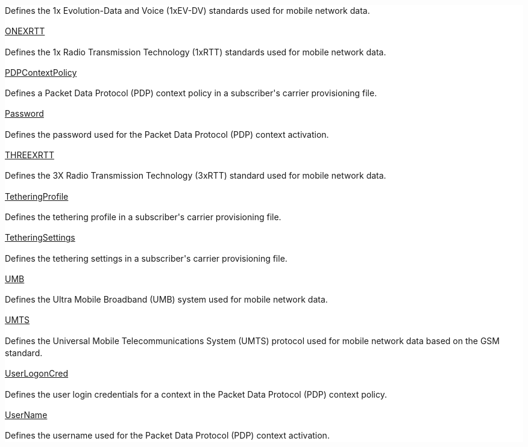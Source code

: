 <td><p>Defines the 1x Evolution-Data and Voice (1xEV-DV) standards used for mobile network data.</p></td>
</tr>
<tr class="even">
<td><a href="element-onexrtt.md">ONEXRTT</a> </td>
<td><p>Defines the 1x Radio Transmission Technology (1xRTT) standards used for mobile network data.</p></td>
</tr>
<tr class="odd">
<td><a href="element-pdpcontextpolicy.md">PDPContextPolicy</a> </td>
<td><p>Defines a Packet Data Protocol (PDP) context policy in a subscriber's carrier provisioning file.</p></td>
</tr>
<tr class="even">
<td><a href="element-password.md">Password</a> </td>
<td><p>Defines the password used for the Packet Data Protocol (PDP) context activation.</p></td>
</tr>
<tr class="odd">
<td><a href="element-threexrtt.md">THREEXRTT</a> </td>
<td><p>Defines the 3X Radio Transmission Technology (3xRTT) standard used for mobile network data.</p></td>
</tr>
<tr class="even">
<td><a href="element-tetheringprofile.md">TetheringProfile</a> </td>
<td><p>Defines the tethering profile in a subscriber's carrier provisioning file.</p></td>
</tr>
<tr class="odd">
<td><a href="element-tetheringsettings.md">TetheringSettings</a> </td>
<td><p>Defines the tethering settings in a subscriber's carrier provisioning file.</p></td>
</tr>
<tr class="even">
<td><a href="element-umb.md">UMB</a> </td>
<td><p>Defines the Ultra Mobile Broadband (UMB) system used for mobile network data.</p></td>
</tr>
<tr class="odd">
<td><a href="element-umts.md">UMTS</a> </td>
<td><p>Defines the Universal Mobile Telecommunications System (UMTS) protocol used for mobile network data based on the GSM standard.</p></td>
</tr>
<tr class="even">
<td><a href="element-userlogoncred.md">UserLogonCred</a> </td>
<td><p>Defines the user login credentials for a context in the Packet Data Protocol (PDP) context policy.</p></td>
</tr>
<tr class="odd">
<td><a href="element-username.md">UserName</a> </td>
<td><p>Defines the username used for the Packet Data Protocol (PDP) context activation.</p></td>
</tr>
</tbody>
</table>
